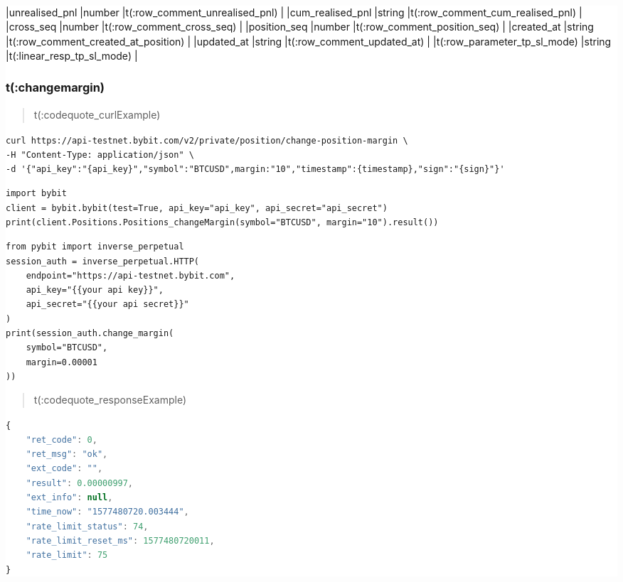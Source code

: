 |unrealised_pnl |number |t(:row_comment_unrealised_pnl)  |
|cum_realised_pnl |string |t(:row_comment_cum_realised_pnl)  |
|cross_seq |number |t(:row_comment_cross_seq)  |
|position_seq |number |t(:row_comment_position_seq)  |
|created_at |string |t(:row_comment_created_at_position)  |
|updated_at |string |t(:row_comment_updated_at)  |
|t(:row_parameter_tp_sl_mode) |string |t(:linear_resp_tp_sl_mode)  |


### t(:changemargin)
> t(:codequote_curlExample)

```console
curl https://api-testnet.bybit.com/v2/private/position/change-position-margin \
-H "Content-Type: application/json" \
-d '{"api_key":"{api_key}","symbol":"BTCUSD",margin:"10","timestamp":{timestamp},"sign":"{sign}"}'
```

```python--old
import bybit
client = bybit.bybit(test=True, api_key="api_key", api_secret="api_secret")
print(client.Positions.Positions_changeMargin(symbol="BTCUSD", margin="10").result())
```

```python--pybit
from pybit import inverse_perpetual
session_auth = inverse_perpetual.HTTP(
    endpoint="https://api-testnet.bybit.com",
    api_key="{{your api key}}",
    api_secret="{{your api secret}}"
)
print(session_auth.change_margin(
    symbol="BTCUSD",
    margin=0.00001
))
```

> t(:codequote_responseExample)

```javascript
{
    "ret_code": 0,
    "ret_msg": "ok",
    "ext_code": "",
    "result": 0.00000997,
    "ext_info": null,
    "time_now": "1577480720.003444",
    "rate_limit_status": 74,
    "rate_limit_reset_ms": 1577480720011,
    "rate_limit": 75
}
```
